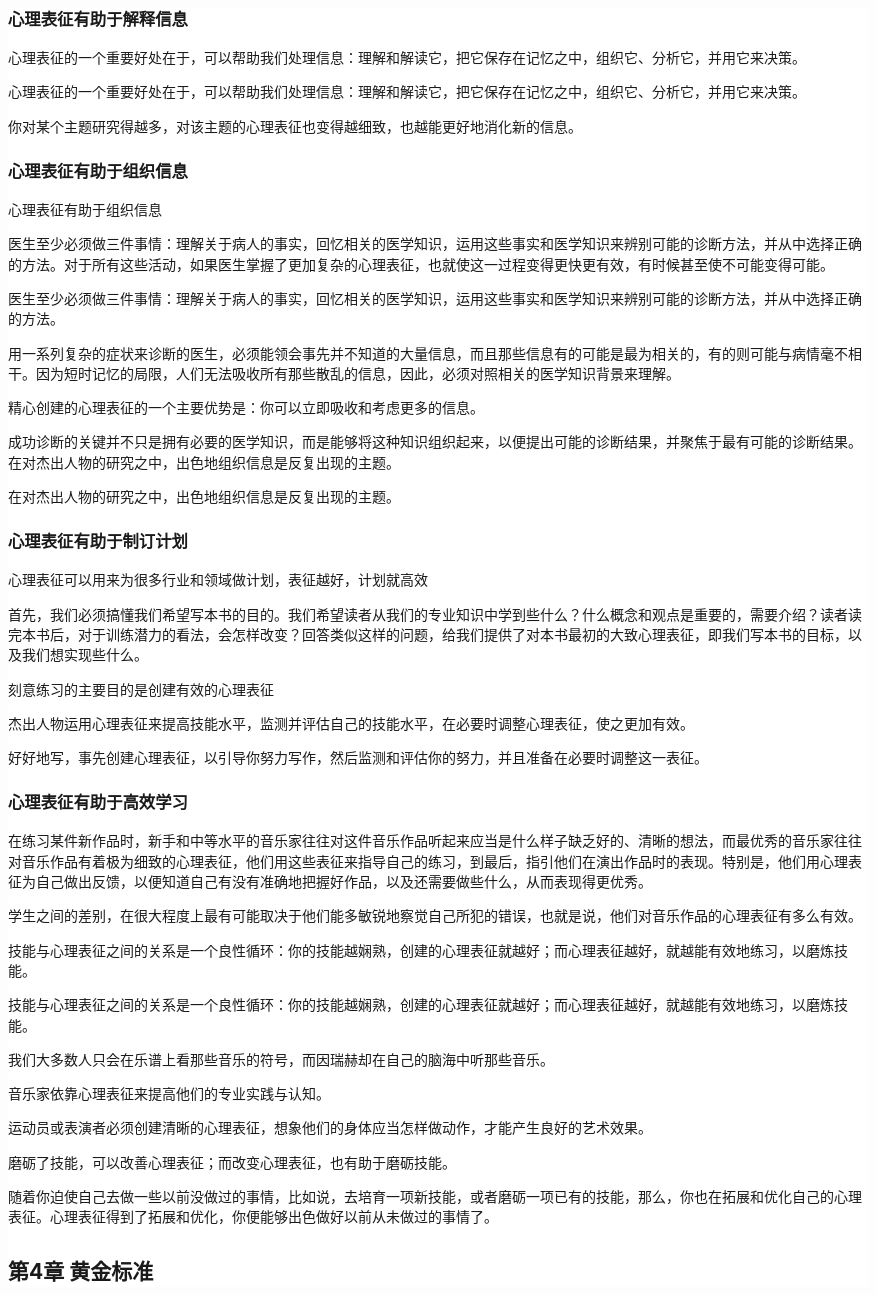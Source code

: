 ### 心理表征有助于解释信息

心理表征的一个重要好处在于，可以帮助我们处理信息：理解和解读它，把它保存在记忆之中，组织它、分析它，并用它来决策。

心理表征的一个重要好处在于，可以帮助我们处理信息：理解和解读它，把它保存在记忆之中，组织它、分析它，并用它来决策。

你对某个主题研究得越多，对该主题的心理表征也变得越细致，也越能更好地消化新的信息。

### 心理表征有助于组织信息

心理表征有助于组织信息

医生至少必须做三件事情：理解关于病人的事实，回忆相关的医学知识，运用这些事实和医学知识来辨别可能的诊断方法，并从中选择正确的方法。对于所有这些活动，如果医生掌握了更加复杂的心理表征，也就使这一过程变得更快更有效，有时候甚至使不可能变得可能。

医生至少必须做三件事情：理解关于病人的事实，回忆相关的医学知识，运用这些事实和医学知识来辨别可能的诊断方法，并从中选择正确的方法。

用一系列复杂的症状来诊断的医生，必须能领会事先并不知道的大量信息，而且那些信息有的可能是最为相关的，有的则可能与病情毫不相干。因为短时记忆的局限，人们无法吸收所有那些散乱的信息，因此，必须对照相关的医学知识背景来理解。

精心创建的心理表征的一个主要优势是：你可以立即吸收和考虑更多的信息。

成功诊断的关键并不只是拥有必要的医学知识，而是能够将这种知识组织起来，以便提出可能的诊断结果，并聚焦于最有可能的诊断结果。在对杰出人物的研究之中，出色地组织信息是反复出现的主题。

在对杰出人物的研究之中，出色地组织信息是反复出现的主题。

### 心理表征有助于制订计划

心理表征可以用来为很多行业和领域做计划，表征越好，计划就高效

首先，我们必须搞懂我们希望写本书的目的。我们希望读者从我们的专业知识中学到些什么？什么概念和观点是重要的，需要介绍？读者读完本书后，对于训练潜力的看法，会怎样改变？回答类似这样的问题，给我们提供了对本书最初的大致心理表征，即我们写本书的目标，以及我们想实现些什么。

刻意练习的主要目的是创建有效的心理表征

杰出人物运用心理表征来提高技能水平，监测并评估自己的技能水平，在必要时调整心理表征，使之更加有效。

好好地写，事先创建心理表征，以引导你努力写作，然后监测和评估你的努力，并且准备在必要时调整这一表征。

### 心理表征有助于高效学习

在练习某件新作品时，新手和中等水平的音乐家往往对这件音乐作品听起来应当是什么样子缺乏好的、清晰的想法，而最优秀的音乐家往往对音乐作品有着极为细致的心理表征，他们用这些表征来指导自己的练习，到最后，指引他们在演出作品时的表现。特别是，他们用心理表征为自己做出反馈，以便知道自己有没有准确地把握好作品，以及还需要做些什么，从而表现得更优秀。

学生之间的差别，在很大程度上最有可能取决于他们能多敏锐地察觉自己所犯的错误，也就是说，他们对音乐作品的心理表征有多么有效。

技能与心理表征之间的关系是一个良性循环：你的技能越娴熟，创建的心理表征就越好；而心理表征越好，就越能有效地练习，以磨炼技能。

技能与心理表征之间的关系是一个良性循环：你的技能越娴熟，创建的心理表征就越好；而心理表征越好，就越能有效地练习，以磨炼技能。

我们大多数人只会在乐谱上看那些音乐的符号，而因瑞赫却在自己的脑海中听那些音乐。

音乐家依靠心理表征来提高他们的专业实践与认知。

运动员或表演者必须创建清晰的心理表征，想象他们的身体应当怎样做动作，才能产生良好的艺术效果。

磨砺了技能，可以改善心理表征；而改变心理表征，也有助于磨砺技能。

随着你迫使自己去做一些以前没做过的事情，比如说，去培育一项新技能，或者磨砺一项已有的技能，那么，你也在拓展和优化自己的心理表征。心理表征得到了拓展和优化，你便能够出色做好以前从未做过的事情了。

## 第4章 黄金标准
